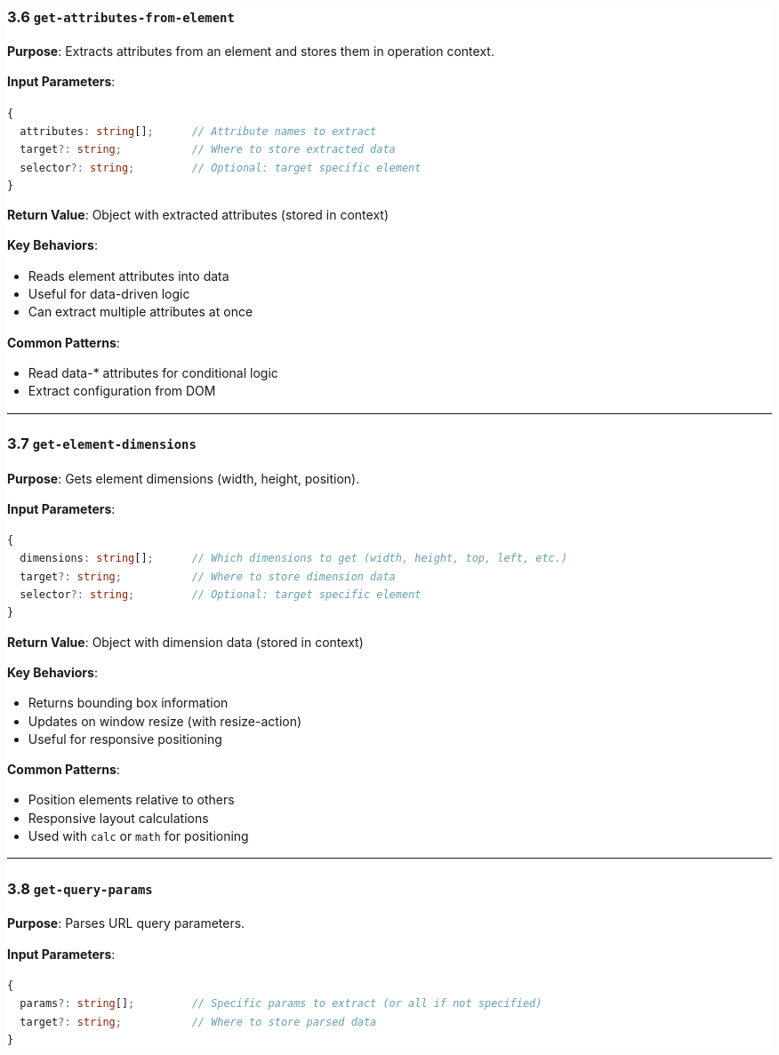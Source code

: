 
### 3.6 `get-attributes-from-element`
**Purpose**: Extracts attributes from an element and stores them in operation context.

**Input Parameters**:
```typescript
{
  attributes: string[];      // Attribute names to extract
  target?: string;           // Where to store extracted data
  selector?: string;         // Optional: target specific element
}
```

**Return Value**: Object with extracted attributes (stored in context)

**Key Behaviors**:
- Reads element attributes into data
- Useful for data-driven logic
- Can extract multiple attributes at once

**Common Patterns**:
- Read data-* attributes for conditional logic
- Extract configuration from DOM

---

### 3.7 `get-element-dimensions`
**Purpose**: Gets element dimensions (width, height, position).

**Input Parameters**:
```typescript
{
  dimensions: string[];      // Which dimensions to get (width, height, top, left, etc.)
  target?: string;           // Where to store dimension data
  selector?: string;         // Optional: target specific element
}
```

**Return Value**: Object with dimension data (stored in context)

**Key Behaviors**:
- Returns bounding box information
- Updates on window resize (with resize-action)
- Useful for responsive positioning

**Common Patterns**:
- Position elements relative to others
- Responsive layout calculations
- Used with `calc` or `math` for positioning

---

### 3.8 `get-query-params`
**Purpose**: Parses URL query parameters.

**Input Parameters**:
```typescript
{
  params?: string[];         // Specific params to extract (or all if not specified)
  target?: string;           // Where to store parsed data
}
```
